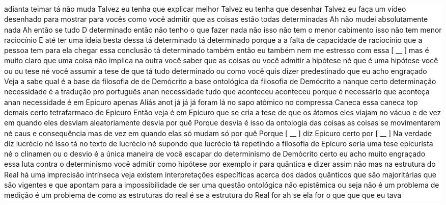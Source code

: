 adianta teimar tá não muda Talvez eu
tenha que explicar melhor Talvez eu
tenha que desenhar Talvez eu faça um
vídeo desenhado para mostrar para
vocês como você admitir que as coisas
estão todas determinadas Ah não mudei
absolutamente nada Ah então se tudo D
determinado então não tenho o que fazer
nada não isso não tem o menor cabimento
isso não tem menor raciocínio E até ter
uma ideia besta dessa tá determinado tá
determinado porque a a falta de
capacidade de raciocínio que a pessoa
tem para ela chegar essa conclusão tá
determinado também então eu também nem
me estresso com essa [ __ ] mas é muito
claro que uma coisa não implica na outra
você saber que as coisas ou você admitir
a hipótese né que é uma hipótese você ou
ou tese né você assumir a tese de que tá
tudo determinado ou como você quis dizer
predestinado que eu acho engraçado Veja
a sabe qual é a base da filosofia de de
Demócrito a base ontológica da filosofia
de Demócrito a nanque certo
determinação necessidade é a tradução
pro português anan necessidade tudo que
aconteceu aconteceu porque é necessário
que aconteça
anan necessidade é em Epicuro apenas
Aliás
anot já já já foram lá no sapo atômico
no compressa Caneca essa caneca top
demais certo tetrafarmaco de Epicuro
Então veja é em Epicuro que se cria a
tese de que os átomos eles viajam no
vácuo e de vez em quando eles desviam
aleatoriamente desvia por quê Porque
desvia é isso da ontologia das coisas as
coisas se movimentarem né caus e
consequência mas de vez em quando elas
só mudam só por quê Porque [ __ ] diz
Epicuro certo por [ __ ] Na verdade diz
lucrécio né Isso tá no texto de lucrécio
né supondo que lucrécio tá repetindo a
filosofia de Epicuro seria uma tese
epicurista né o clinamen ou o desvio é a
única maneira de você escapar do
determinismo de Demócrito certo eu acho
muito engraçado essa luta contra o
determinismo você admitir como
hipótese por exemplo ir para quântica e
dizer assim não mas na estrutura do Real
há uma imprecisão intrínseca veja
existem interpretações
específicas acerca dos dados quânticos
que são majoritárias que são vigentes e
que apontam para a impossibilidade de
ser uma questão ontológica não
epistêmica ou seja não é um problema de
medição é um problema de como as
estruturas do real é se a estrutura do
Real for
ah se ela for o que que que eu tava